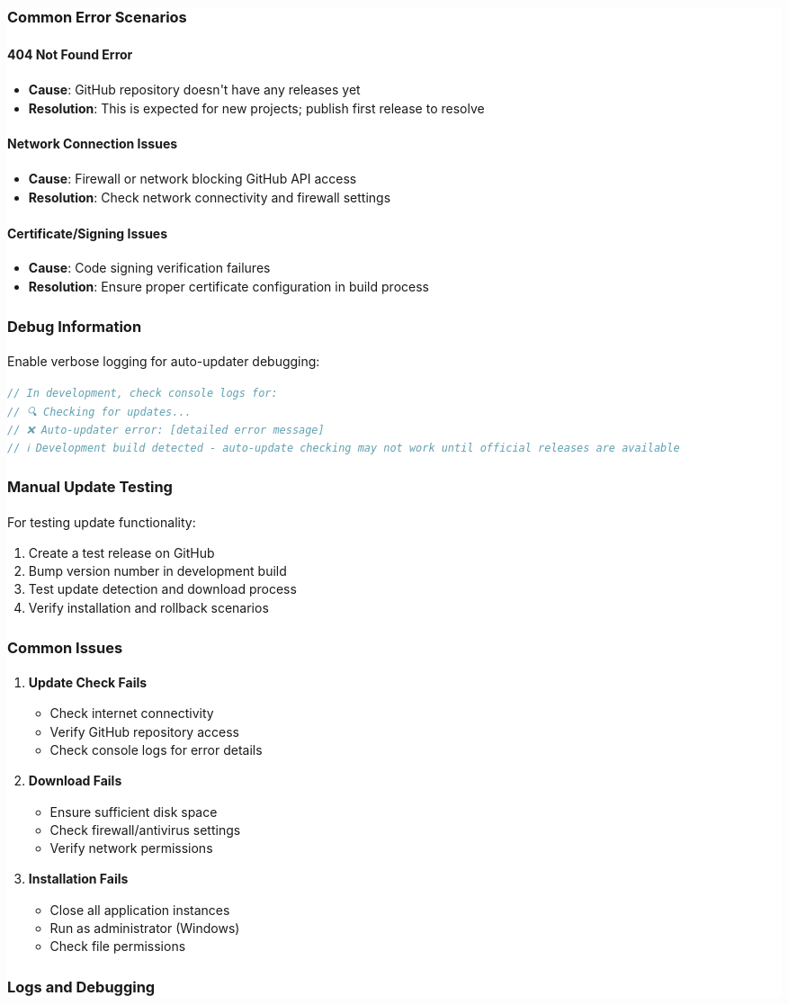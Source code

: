 ### Common Error Scenarios

#### 404 Not Found Error
- **Cause**: GitHub repository doesn't have any releases yet
- **Resolution**: This is expected for new projects; publish first release to resolve

#### Network Connection Issues
- **Cause**: Firewall or network blocking GitHub API access
- **Resolution**: Check network connectivity and firewall settings

#### Certificate/Signing Issues
- **Cause**: Code signing verification failures
- **Resolution**: Ensure proper certificate configuration in build process

### Debug Information

Enable verbose logging for auto-updater debugging:

```typescript
// In development, check console logs for:
// 🔍 Checking for updates...
// ❌ Auto-updater error: [detailed error message]
// ℹ️ Development build detected - auto-update checking may not work until official releases are available
```

### Manual Update Testing

For testing update functionality:

1. Create a test release on GitHub
2. Bump version number in development build
3. Test update detection and download process
4. Verify installation and rollback scenarios

### Common Issues

1. **Update Check Fails**
   - Check internet connectivity
   - Verify GitHub repository access
   - Check console logs for error details

2. **Download Fails**
   - Ensure sufficient disk space
   - Check firewall/antivirus settings
   - Verify network permissions

3. **Installation Fails**
   - Close all application instances
   - Run as administrator (Windows)
   - Check file permissions

### Logs and Debugging
